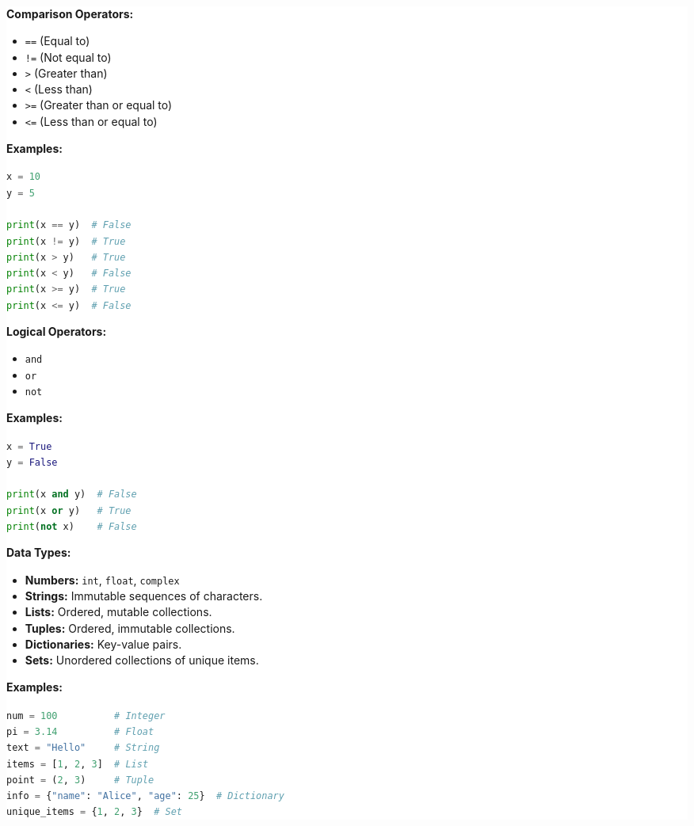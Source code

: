 **Comparison Operators:**
- `==` (Equal to)
- `!=` (Not equal to)
- `>` (Greater than)
- `<` (Less than)
- `>=` (Greater than or equal to)
- `<=` (Less than or equal to)

**Examples:**
```python
x = 10
y = 5

print(x == y)  # False
print(x != y)  # True
print(x > y)   # True
print(x < y)   # False
print(x >= y)  # True
print(x <= y)  # False
```

**Logical Operators:**
- `and`
- `or`
- `not`

**Examples:**
```python
x = True
y = False

print(x and y)  # False
print(x or y)   # True
print(not x)    # False
```

**Data Types:**
- **Numbers:** `int`, `float`, `complex`
- **Strings:** Immutable sequences of characters.
- **Lists:** Ordered, mutable collections.
- **Tuples:** Ordered, immutable collections.
- **Dictionaries:** Key-value pairs.
- **Sets:** Unordered collections of unique items.

**Examples:**
```python
num = 100          # Integer
pi = 3.14          # Float
text = "Hello"     # String
items = [1, 2, 3]  # List
point = (2, 3)     # Tuple
info = {"name": "Alice", "age": 25}  # Dictionary
unique_items = {1, 2, 3}  # Set
```
